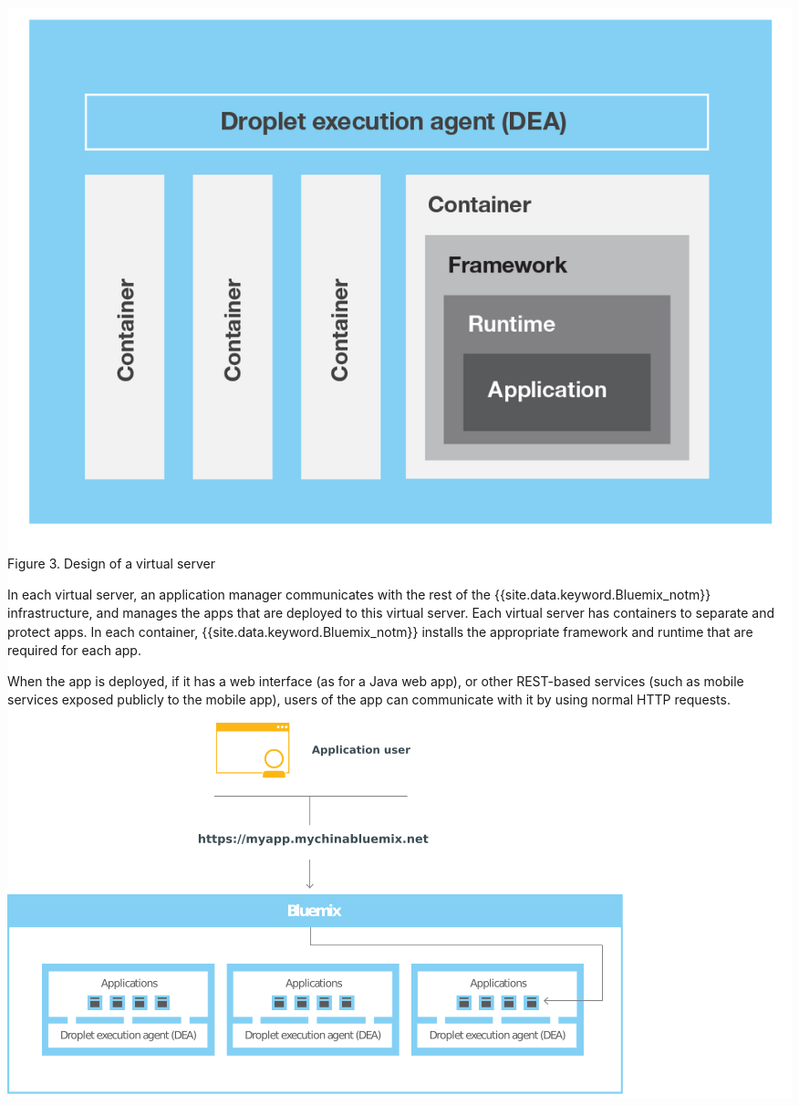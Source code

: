 ![Design of a virtual server](images/container.png)

Figure 3. Design of a virtual server

In each virtual server, an application manager communicates with the rest of the {{site.data.keyword.Bluemix_notm}} infrastructure, and manages the apps that are deployed to this virtual server. Each virtual server has containers to separate and protect apps. In each container, {{site.data.keyword.Bluemix_notm}} installs the appropriate framework and runtime that are required for each app.

When the app is deployed, if it has a web interface (as for a Java web app), or other REST-based services (such as mobile services exposed publicly to the mobile app), users of the app can communicate with it by using normal HTTP requests.

![Invoking a {{site.data.keyword.Bluemix_notm}} app](images/execute.png)
